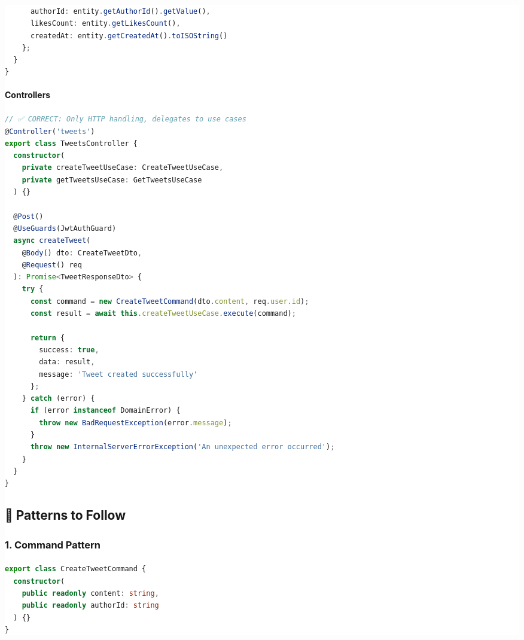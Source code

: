 ```typescript
      authorId: entity.getAuthorId().getValue(),
      likesCount: entity.getLikesCount(),
      createdAt: entity.getCreatedAt().toISOString()
    };
  }
}
```

#### Controllers
```typescript
// ✅ CORRECT: Only HTTP handling, delegates to use cases
@Controller('tweets')
export class TweetsController {
  constructor(
    private createTweetUseCase: CreateTweetUseCase,
    private getTweetsUseCase: GetTweetsUseCase
  ) {}

  @Post()
  @UseGuards(JwtAuthGuard)
  async createTweet(
    @Body() dto: CreateTweetDto,
    @Request() req
  ): Promise<TweetResponseDto> {
    try {
      const command = new CreateTweetCommand(dto.content, req.user.id);
      const result = await this.createTweetUseCase.execute(command);
      
      return {
        success: true,
        data: result,
        message: 'Tweet created successfully'
      };
    } catch (error) {
      if (error instanceof DomainError) {
        throw new BadRequestException(error.message);
      }
      throw new InternalServerErrorException('An unexpected error occurred');
    }
  }
}
```

## 🔄 Patterns to Follow

### 1. Command Pattern
```typescript
export class CreateTweetCommand {
  constructor(
    public readonly content: string,
    public readonly authorId: string
  ) {}
}
```
